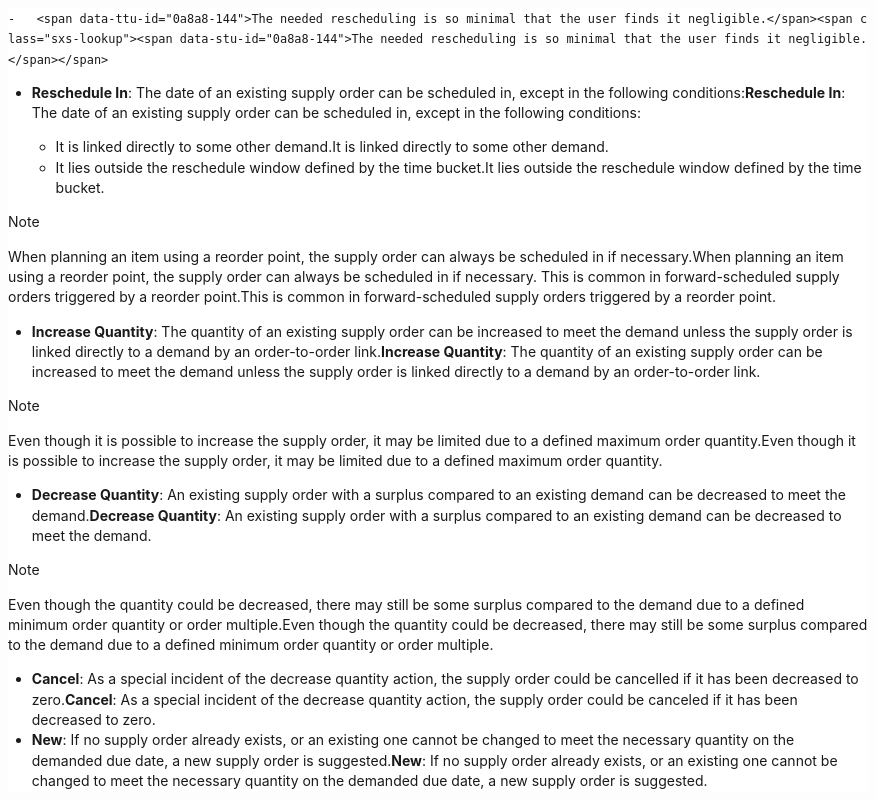     -   <span data-ttu-id="0a8a8-144">The needed rescheduling is so minimal that the user finds it negligible.</span><span class="sxs-lookup"><span data-stu-id="0a8a8-144">The needed rescheduling is so minimal that the user finds it negligible.</span></span>  
  
-   <span data-ttu-id="0a8a8-145">**Reschedule In**: The date of an existing supply order can be scheduled in, except in the following conditions:</span><span class="sxs-lookup"><span data-stu-id="0a8a8-145">**Reschedule In**: The date of an existing supply order can be scheduled in, except in the following conditions:</span></span>  
  
    -   <span data-ttu-id="0a8a8-146">It is linked directly to some other demand.</span><span class="sxs-lookup"><span data-stu-id="0a8a8-146">It is linked directly to some other demand.</span></span>  
    -   <span data-ttu-id="0a8a8-147">It lies outside the reschedule window defined by the time bucket.</span><span class="sxs-lookup"><span data-stu-id="0a8a8-147">It lies outside the reschedule window defined by the time bucket.</span></span>  
  
> [!NOTE]  
>  <span data-ttu-id="0a8a8-148">When planning an item using a reorder point, the supply order can always be scheduled in if necessary.</span><span class="sxs-lookup"><span data-stu-id="0a8a8-148">When planning an item using a reorder point, the supply order can always be scheduled in if necessary.</span></span> <span data-ttu-id="0a8a8-149">This is common in forward-scheduled supply orders triggered by a reorder point.</span><span class="sxs-lookup"><span data-stu-id="0a8a8-149">This is common in forward-scheduled supply orders triggered by a reorder point.</span></span>  
  
-   <span data-ttu-id="0a8a8-150">**Increase Quantity**: The quantity of an existing supply order can be increased to meet the demand unless the supply order is linked directly to a demand by an order-to-order link.</span><span class="sxs-lookup"><span data-stu-id="0a8a8-150">**Increase Quantity**: The quantity of an existing supply order can be increased to meet the demand unless the supply order is linked directly to a demand by an order-to-order link.</span></span>  
  
> [!NOTE]  
>  <span data-ttu-id="0a8a8-151">Even though it is possible to increase the supply order, it may be limited due to a defined maximum order quantity.</span><span class="sxs-lookup"><span data-stu-id="0a8a8-151">Even though it is possible to increase the supply order, it may be limited due to a defined maximum order quantity.</span></span>  
  
-   <span data-ttu-id="0a8a8-152">**Decrease Quantity**: An existing supply order with a surplus compared to an existing demand can be decreased to meet the demand.</span><span class="sxs-lookup"><span data-stu-id="0a8a8-152">**Decrease Quantity**: An existing supply order with a surplus compared to an existing demand can be decreased to meet the demand.</span></span>  
  
> [!NOTE]  
>  <span data-ttu-id="0a8a8-153">Even though the quantity could be decreased, there may still be some surplus compared to the demand due to a defined minimum order quantity or order multiple.</span><span class="sxs-lookup"><span data-stu-id="0a8a8-153">Even though the quantity could be decreased, there may still be some surplus compared to the demand due to a defined minimum order quantity or order multiple.</span></span>  
  
-   <span data-ttu-id="0a8a8-154">**Cancel**: As a special incident of the decrease quantity action, the supply order could be cancelled if it has been decreased to zero.</span><span class="sxs-lookup"><span data-stu-id="0a8a8-154">**Cancel**: As a special incident of the decrease quantity action, the supply order could be canceled if it has been decreased to zero.</span></span>  
-   <span data-ttu-id="0a8a8-155">**New**: If no supply order already exists, or an existing one cannot be changed to meet the necessary quantity on the demanded due date, a new supply order is suggested.</span><span class="sxs-lookup"><span data-stu-id="0a8a8-155">**New**: If no supply order already exists, or an existing one cannot be changed to meet the necessary quantity on the demanded due date, a new supply order is suggested.</span></span>  
  